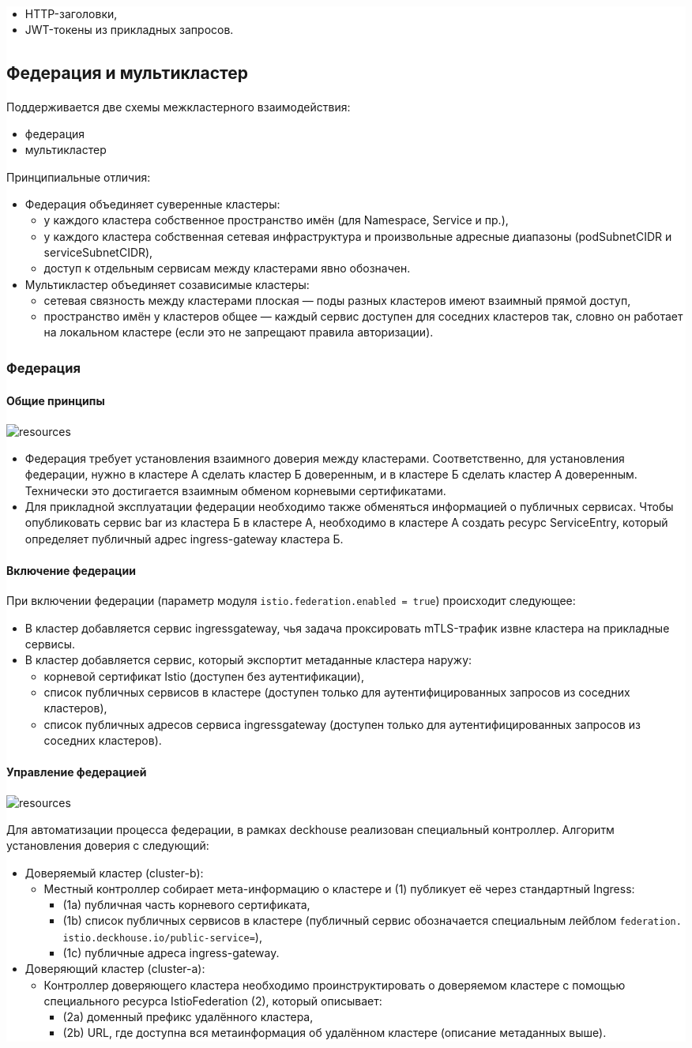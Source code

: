 * HTTP-заголовки,
* JWT-токены из прикладных запросов.


## Федерация и мультикластер

Поддерживается две схемы межкластерного взаимодействия:

* федерация
* мультикластер

Принципиальные отличия:
* Федерация объединяет суверенные кластеры:
  * у каждого кластера собственное пространство имён (для Namespace, Service и пр.),
  * у каждого кластера собственная сетевая инфраструктура и произвольные адресные диапазоны (podSubnetCIDR и serviceSubnetCIDR),
  * доступ к отдельным сервисам между кластерами явно обозначен.
* Мультикластер объединяет созависимые кластеры:
  * сетевая связность между кластерами плоская — поды разных кластеров имеют взаимный прямой доступ,
  * пространство имён у кластеров общее — каждый сервис доступен для соседних кластеров так, словно он работает на локальном кластере (если это не запрещают правила авторизации).

### Федерация
#### Общие принципы

![resources](https://docs.google.com/drawings/d/e/2PACX-1vQj76KcY7cqhX_cHscCXdPqzrZk_nip-5vvEeRpB_1A9AXjc64uMq6uEhILn5iw8aUbLQERx1jV1yfp/pub?w=1087&h=626)


* Федерация требует установления взаимного доверия между кластерами. Соответственно, для установления федерации, нужно в кластере A сделать кластер Б доверенным, и в кластере Б сделать кластер А доверенным. Технически это достигается взаимным обменом корневыми сертификатами.
* Для прикладной эксплуатации федерации необходимо также обменяться информацией о публичных сервисах. Чтобы опубликовать сервис bar из кластера Б в кластере А, необходимо в кластере А создать ресурс ServiceEntry, который определяет публичный адрес ingress-gateway кластера Б.

#### Включение федерации

При включении федерации (параметр модуля `istio.federation.enabled = true`) происходит следующее:
* В кластер добавляется сервис ingressgateway, чья задача проксировать mTLS-трафик извне кластера на прикладные сервисы.
* В кластер добавляется сервис, который экспортит метаданные кластера наружу:
  * корневой сертификат Istio (доступен без аутентификации),
  * список публичных сервисов в кластере (доступен только для аутентифицированных запросов из соседних кластеров),
  * список публичных адресов сервиса ingressgateway (доступен только для аутентифицированных запросов из соседних кластеров).

#### Управление федерацией

![resources](https://docs.google.com/drawings/d/e/2PACX-1vT9c5TGwE4MQHxO548h8nrZ8SicSXWNX9KlFl5RmD2BoDce1pnxWj9ZSxZUydOa-9Z7kJMt8WLsdjgZ/pub?w=1393&h=937)


Для автоматизации процесса федерации, в рамках deckhouse реализован специальный контроллер. Алгоритм установления доверия с следующий:
* Доверяемый кластер (cluster-b):
  * Местный контроллер собирает мета-информацию о кластере и (1) публикует её через стандартный Ingress:
    * (1a) публичная часть корневого сертификата,
    * (1b) список публичных сервисов в кластере (публичный сервис обозначается специальным лейблом `federation.istio.deckhouse.io/public-service=`),
    * (1c) публичные адреса ingress-gateway.
* Доверяющий кластер (cluster-a):
  * Контроллер доверяющего кластера необходимо проинструктировать о доверяемом кластере с помощью специального ресурса IstioFederation (2), который описывает:
    * (2a) доменный префикс удалённого кластера,
    * (2b) URL, где доступна вся метаинформация об удалённом кластере (описание метаданных выше).